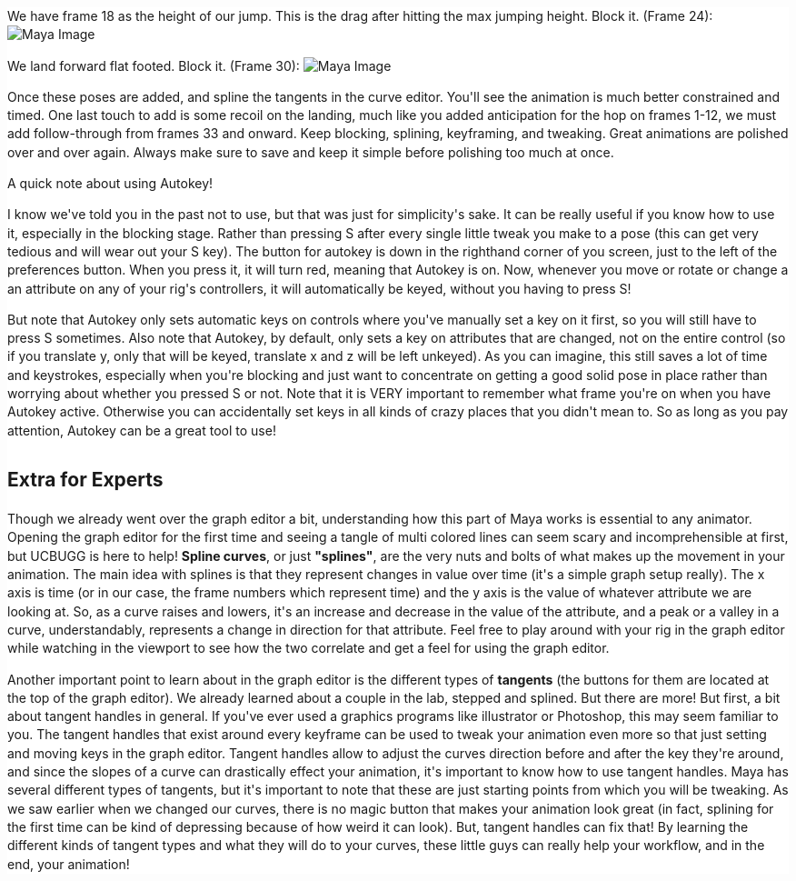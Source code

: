 
We have frame 18 as the height of our jump. This is the drag after hitting the max jumping height. Block it. (Frame 24):
![Maya Image](/images/character-animation/max_013.jpg)


We land forward flat footed. Block it. (Frame 30):
![Maya Image](/images/character-animation/max_014.jpg)

Once these poses are added, and spline the tangents in the curve editor. You'll see the animation is much better constrained and timed. One last touch to add is some recoil on the landing, much like you added anticipation for the hop on frames 1-12, we must add follow-through from frames 33 and onward. Keep blocking, splining, keyframing, and tweaking. Great animations are polished over and over again. Always make sure to save and keep it simple before polishing too much at once.


A quick note about using Autokey! 

I know we've told you in the past not to use, but that was just for simplicity's sake. It can be really useful if you know how to use it, especially in the blocking stage. Rather than pressing S after every single little tweak you make to a pose (this can get very tedious and will wear out your S key). The button for autokey is down in the righthand corner of you screen, just to the left of the preferences button. When you press it, it will turn red, meaning that Autokey is on. Now, whenever you move or rotate or change a an attribute on any of your rig's controllers, it will automatically be keyed, without you having to press S! 

But note that Autokey only sets automatic keys on controls where you've manually set a key on it first, so you will still have to press S sometimes. Also note that Autokey, by default, only sets a key on attributes that are changed, not on the entire control (so if you translate y, only that will be keyed, translate x and z will be left unkeyed). As you can imagine, this still saves a lot of time and keystrokes, especially when you're blocking and just want to concentrate on getting a good solid pose in place rather than worrying about whether you pressed S or not. Note that it is VERY important to remember what frame you're on when you have Autokey active. Otherwise you can accidentally set keys in all kinds of crazy places that you didn't mean to. So as long as you pay attention, Autokey can be a great tool to use!



## Extra for Experts

Though we already went over the graph editor a bit, understanding how this part of Maya works is essential to any animator. Opening the graph editor for the first time and seeing a tangle of multi colored lines can seem scary and incomprehensible at first, but UCBUGG is here to help! __Spline curves__, or just __"splines"__, are the very nuts and bolts of what makes up the movement in your animation. The main idea with splines is that they represent changes in value over time (it's a simple graph setup really). The x axis is time (or in our case, the frame numbers which represent time) and the y axis is the value of whatever attribute we are looking at. So, as a curve raises and lowers, it's an increase and decrease in the value of the attribute, and a peak or a valley in a curve, understandably, represents a change in direction for that attribute. Feel free to play around with your rig in the graph editor while watching in the viewport to see how the two correlate and get a feel for using the graph editor. 


Another important point to learn about in the graph editor is the different types of __tangents__ (the buttons for them are located at the top of the graph editor). We already learned about a couple in the lab, stepped and splined. But there are more! But first, a bit about tangent handles in general. If you've ever used a graphics programs like illustrator or Photoshop, this may seem familiar to you. The tangent handles that exist around every keyframe can be used to tweak your animation even more so that just setting and moving keys in the graph editor. Tangent handles allow to adjust the curves direction before and after the key they're around, and since the slopes of a curve can drastically effect your animation, it's important to know how to use tangent handles. Maya has several different types of tangents, but it's important to note that these are just starting points from which you will be tweaking. As we saw earlier when we changed our curves, there is no magic button that makes your animation look great (in fact, splining for the first time can be kind of depressing because of how weird it can look). But, tangent handles can fix that! By learning the different kinds of tangent types and what they will do to your curves, these little guys can really help your workflow, and in the end, your animation!
